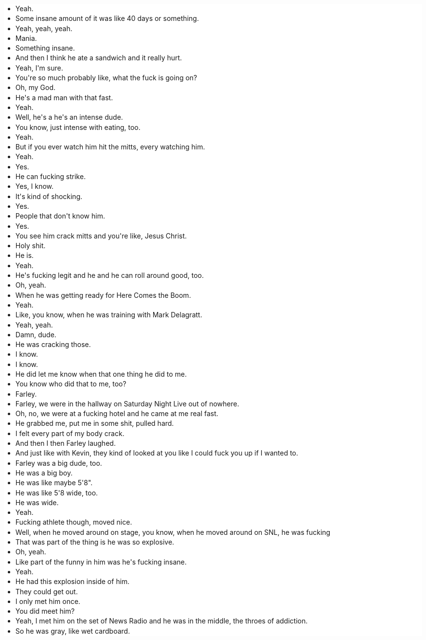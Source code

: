 *  Yeah.
*  Some insane amount of it was like 40 days or something.
*  Yeah, yeah, yeah.
*  Mania.
*  Something insane.
*  And then I think he ate a sandwich and it really hurt.
*  Yeah, I'm sure.
*  You're so much probably like, what the fuck is going on?
*  Oh, my God.
*  He's a mad man with that fast.
*  Yeah.
*  Well, he's a he's an intense dude.
*  You know, just intense with eating, too.
*  Yeah.
*  But if you ever watch him hit the mitts, every watching him.
*  Yeah.
*  Yes.
*  He can fucking strike.
*  Yes, I know.
*  It's kind of shocking.
*  Yes.
*  People that don't know him.
*  Yes.
*  You see him crack mitts and you're like, Jesus Christ.
*  Holy shit.
*  He is.
*  Yeah.
*  He's fucking legit and he and he can roll around good, too.
*  Oh, yeah.
*  When he was getting ready for Here Comes the Boom.
*  Yeah.
*  Like, you know, when he was training with Mark Delagratt.
*  Yeah, yeah.
*  Damn, dude.
*  He was cracking those.
*  I know.
*  I know.
*  He did let me know when that one thing he did to me.
*  You know who did that to me, too?
*  Farley.
*  Farley, we were in the hallway on Saturday Night Live out of nowhere.
*  Oh, no, we were at a fucking hotel and he came at me real fast.
*  He grabbed me, put me in some shit, pulled hard.
*  I felt every part of my body crack.
*  And then I then Farley laughed.
*  And just like with Kevin, they kind of looked at you like I could fuck you up if I wanted to.
*  Farley was a big dude, too.
*  He was a big boy.
*  He was like maybe 5'8".
*  He was like 5'8 wide, too.
*  He was wide.
*  Yeah.
*  Fucking athlete though, moved nice.
*  Well, when he moved around on stage, you know, when he moved around on SNL, he was fucking
*  That was part of the thing is he was so explosive.
*  Oh, yeah.
*  Like part of the funny in him was he's fucking insane.
*  Yeah.
*  He had this explosion inside of him.
*  They could get out.
*  I only met him once.
*  You did meet him?
*  Yeah, I met him on the set of News Radio and he was in the middle, the throes of addiction.
*  So he was gray, like wet cardboard.